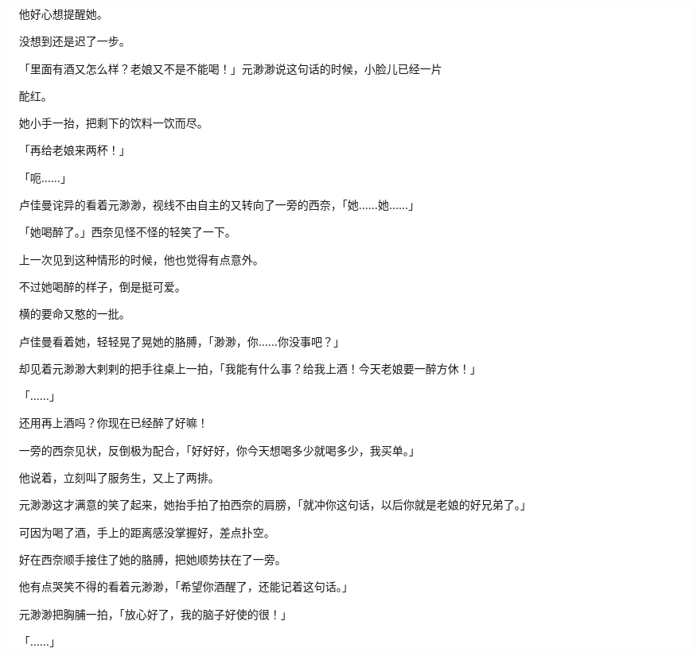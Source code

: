 
    他好心想提醒她。


    没想到还是迟了一步。


    「里面有酒又怎么样？老娘又不是不能喝！」元渺渺说这句话的时候，小脸儿已经一片


    酡红。


    她小手一抬，把剩下的饮料一饮而尽。


    「再给老娘来两杯！」


    「呃……」


    卢佳曼诧异的看着元渺渺，视线不由自主的又转向了一旁的西奈，「她……她……」


    「她喝醉了。」西奈见怪不怪的轻笑了一下。


    上一次见到这种情形的时候，他也觉得有点意外。


    不过她喝醉的样子，倒是挺可爱。


    横的要命又憨的一批。


    卢佳曼看着她，轻轻晃了晃她的胳膊，「渺渺，你……你没事吧？」


    却见着元渺渺大剌剌的把手往桌上一拍，「我能有什么事？给我上酒！今天老娘要一醉方休！」


    「……」


    还用再上酒吗？你现在已经醉了好嘛！


    一旁的西奈见状，反倒极为配合，「好好好，你今天想喝多少就喝多少，我买单。」


    他说着，立刻叫了服务生，又上了两排。


    元渺渺这才满意的笑了起来，她抬手拍了拍西奈的肩膀，「就冲你这句话，以后你就是老娘的好兄弟了。」


    可因为喝了酒，手上的距离感没掌握好，差点扑空。


    好在西奈顺手接住了她的胳膊，把她顺势扶在了一旁。


    他有点哭笑不得的看着元渺渺，「希望你酒醒了，还能记着这句话。」


    元渺渺把胸脯一拍，「放心好了，我的脑子好使的很！」


    「……」


